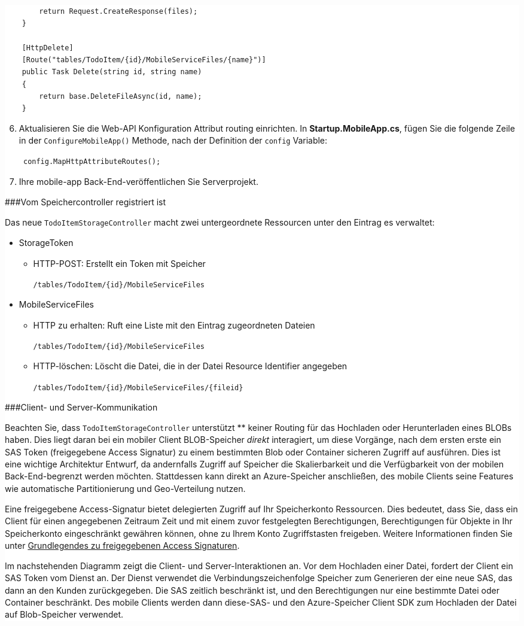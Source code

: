             return Request.CreateResponse(files);
        }

        [HttpDelete]
        [Route("tables/TodoItem/{id}/MobileServiceFiles/{name}")]
        public Task Delete(string id, string name)
        {
            return base.DeleteFileAsync(id, name);
        }

6. Aktualisieren Sie die Web-API Konfiguration Attribut routing einrichten. In **Startup.MobileApp.cs**, fügen Sie die folgende Zeile in der `ConfigureMobileApp()` Methode, nach der Definition der `config` Variable:

        config.MapHttpAttributeRoutes();

7. Ihre mobile-app Back-End-veröffentlichen Sie Serverprojekt.

###<a name="a-nameroutes-registeredaroutes-registered-by-the-storage-controller"></a><a name="routes-registered"></a>Vom Speichercontroller registriert ist

Das neue `TodoItemStorageController` macht zwei untergeordnete Ressourcen unter den Eintrag es verwaltet:

- StorageToken

    + HTTP-POST: Erstellt ein Token mit Speicher
    
        `/tables/TodoItem/{id}/MobileServiceFiles`
    
- MobileServiceFiles

    + HTTP zu erhalten: Ruft eine Liste mit den Eintrag zugeordneten Dateien
    
        `/tables/TodoItem/{id}/MobileServiceFiles`

    + HTTP-löschen: Löscht die Datei, die in der Datei Resource Identifier angegeben
    
        `/tables/TodoItem/{id}/MobileServiceFiles/{fileid}`

###<a name="a-nameclient-communicationaclient-and-server-communication"></a><a name="client-communication"></a>Client- und Server-Kommunikation

Beachten Sie, dass `TodoItemStorageController` unterstützt ** keiner Routing für das Hochladen oder Herunterladen eines BLOBs haben. Dies liegt daran bei ein mobiler Client BLOB-Speicher *direkt* interagiert, um diese Vorgänge, nach dem ersten erste ein SAS Token (freigegebene Access Signatur) zu einem bestimmten Blob oder Container sicheren Zugriff auf ausführen. Dies ist eine wichtige Architektur Entwurf, da andernfalls Zugriff auf Speicher die Skalierbarkeit und die Verfügbarkeit von der mobilen Back-End-begrenzt werden möchten. Stattdessen kann direkt an Azure-Speicher anschließen, des mobile Clients seine Features wie automatische Partitionierung und Geo-Verteilung nutzen.

Eine freigegebene Access-Signatur bietet delegierten Zugriff auf Ihr Speicherkonto Ressourcen. Dies bedeutet, dass Sie, dass ein Client für einen angegebenen Zeitraum Zeit und mit einem zuvor festgelegten Berechtigungen, Berechtigungen für Objekte in Ihr Speicherkonto eingeschränkt gewähren können, ohne zu Ihrem Konto Zugriffstasten freigeben. Weitere Informationen finden Sie unter [Grundlegendes zu freigegebenen Access Signaturen].

Im nachstehenden Diagramm zeigt die Client- und Server-Interaktionen an. Vor dem Hochladen einer Datei, fordert der Client ein SAS Token vom Dienst an. Der Dienst verwendet die Verbindungszeichenfolge Speicher zum Generieren der eine neue SAS, das dann an den Kunden zurückgegeben. Die SAS zeitlich beschränkt ist, und den Berechtigungen nur eine bestimmte Datei oder Container beschränkt. Des mobile Clients werden dann diese-SAS- und den Azure-Speicher Client SDK zum Hochladen der Datei auf Blob-Speicher verwendet.


[PCLStorage]: https://www.nuget.org/packages/PCLStorage/
[Visual Studio Community 2013]: https://go.microsoft.com/fwLink/p/?LinkID=534203
[Erstellen Sie eine app Xamarin.Forms]: app-service-mobile-xamarin-forms-get-started.md
[Xamarin.Forms DependencyService]: https://developer.xamarin.com/guides/xamarin-forms/dependency-service/
[Microsoft.Azure.Mobile.Client.Files]: https://www.nuget.org/packages/Microsoft.Azure.Mobile.Client.Files/
[Microsoft.Azure.Mobile.Client.SQLiteStore]: https://www.nuget.org/packages/Microsoft.Azure.Mobile.Client.SQLiteStore/
[Microsoft.Azure.Mobile.Server.Files]: https://www.nuget.org/packages/Microsoft.Azure.Mobile.Server.Files/
[Grundlegendes zu freigegebenen Access Signaturen]: ../storage/storage-dotnet-shared-access-signature-part-1.md
[Erstellen Sie ein Konto Azure-Speicher]:  ../storage/storage-create-storage-account.md#create-a-storage-account
